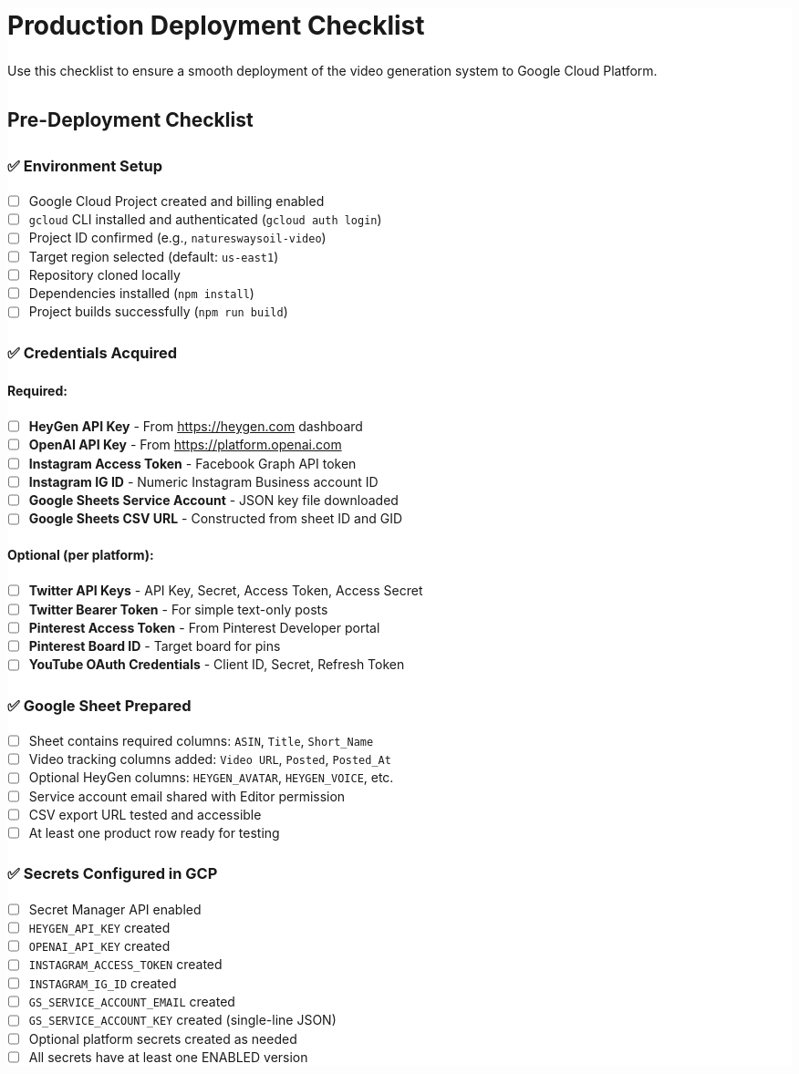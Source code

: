 # Production Deployment Checklist

Use this checklist to ensure a smooth deployment of the video generation system to Google Cloud Platform.

## Pre-Deployment Checklist

### ✅ Environment Setup
- [ ] Google Cloud Project created and billing enabled
- [ ] `gcloud` CLI installed and authenticated (`gcloud auth login`)
- [ ] Project ID confirmed (e.g., `natureswaysoil-video`)
- [ ] Target region selected (default: `us-east1`)
- [ ] Repository cloned locally
- [ ] Dependencies installed (`npm install`)
- [ ] Project builds successfully (`npm run build`)

### ✅ Credentials Acquired

#### Required:
- [ ] **HeyGen API Key** - From https://heygen.com dashboard
- [ ] **OpenAI API Key** - From https://platform.openai.com
- [ ] **Instagram Access Token** - Facebook Graph API token
- [ ] **Instagram IG ID** - Numeric Instagram Business account ID
- [ ] **Google Sheets Service Account** - JSON key file downloaded
- [ ] **Google Sheets CSV URL** - Constructed from sheet ID and GID

#### Optional (per platform):
- [ ] **Twitter API Keys** - API Key, Secret, Access Token, Access Secret
- [ ] **Twitter Bearer Token** - For simple text-only posts
- [ ] **Pinterest Access Token** - From Pinterest Developer portal
- [ ] **Pinterest Board ID** - Target board for pins
- [ ] **YouTube OAuth Credentials** - Client ID, Secret, Refresh Token

### ✅ Google Sheet Prepared
- [ ] Sheet contains required columns: `ASIN`, `Title`, `Short_Name`
- [ ] Video tracking columns added: `Video URL`, `Posted`, `Posted_At`
- [ ] Optional HeyGen columns: `HEYGEN_AVATAR`, `HEYGEN_VOICE`, etc.
- [ ] Service account email shared with Editor permission
- [ ] CSV export URL tested and accessible
- [ ] At least one product row ready for testing

### ✅ Secrets Configured in GCP
- [ ] Secret Manager API enabled
- [ ] `HEYGEN_API_KEY` created
- [ ] `OPENAI_API_KEY` created
- [ ] `INSTAGRAM_ACCESS_TOKEN` created
- [ ] `INSTAGRAM_IG_ID` created
- [ ] `GS_SERVICE_ACCOUNT_EMAIL` created
- [ ] `GS_SERVICE_ACCOUNT_KEY` created (single-line JSON)
- [ ] Optional platform secrets created as needed
- [ ] All secrets have at least one ENABLED version
